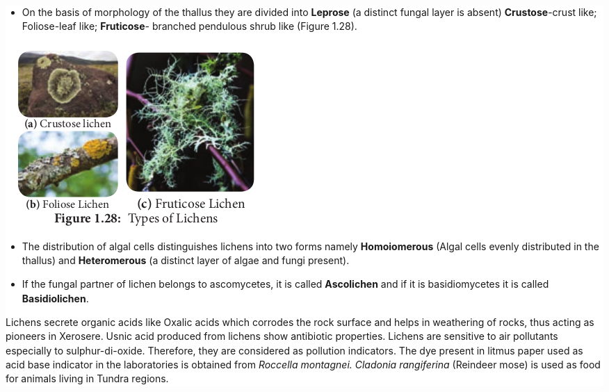 - On the basis of morphology of the thallus they are divided into **Leprose** (a distinct fungal layer is absent) **Crustose**\-crust like; Foliose-leaf like; **Fruticose**\- branched pendulous shrub like (Figure 1.28).

![ Types of Lichens](1.37.png)

- The distribution of algal cells distinguishes lichens into two forms namely **Homoiomerous** (Algal cells evenly distributed in the thallus) and **Heteromerous** (a distinct layer of algae and fungi present).

- If the fungal partner of lichen belongs to ascomycetes, it is called **Ascolichen** and if it is basidiomycetes it is called **Basidiolichen**.

Lichens secrete organic acids like Oxalic acids which corrodes the rock surface and helps in weathering of rocks, thus acting as pioneers in Xerosere. Usnic acid produced from lichens show antibiotic properties. Lichens are sensitive to air pollutants especially to sulphur-di-oxide. Therefore, they are considered as pollution indicators. The dye present in litmus paper used as acid base indicator in the laboratories is obtained from _Roccella montagnei. Cladonia rangiferina_ (Reindeer mose) is used as food for animals living in Tundra regions.
